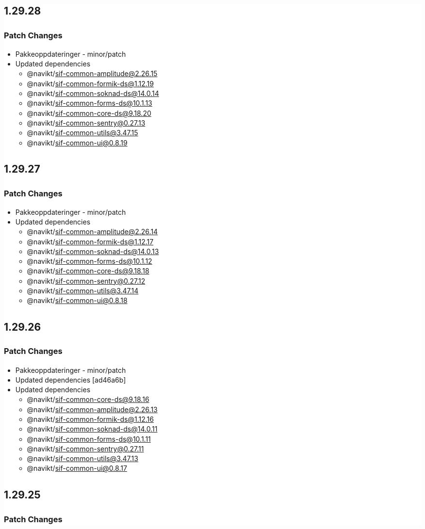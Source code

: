## 1.29.28

### Patch Changes

- Pakkeoppdateringer - minor/patch
- Updated dependencies
    - @navikt/sif-common-amplitude@2.26.15
    - @navikt/sif-common-formik-ds@1.12.19
    - @navikt/sif-common-soknad-ds@14.0.14
    - @navikt/sif-common-forms-ds@10.1.13
    - @navikt/sif-common-core-ds@9.18.20
    - @navikt/sif-common-sentry@0.27.13
    - @navikt/sif-common-utils@3.47.15
    - @navikt/sif-common-ui@0.8.19

## 1.29.27

### Patch Changes

- Pakkeoppdateringer - minor/patch
- Updated dependencies
    - @navikt/sif-common-amplitude@2.26.14
    - @navikt/sif-common-formik-ds@1.12.17
    - @navikt/sif-common-soknad-ds@14.0.13
    - @navikt/sif-common-forms-ds@10.1.12
    - @navikt/sif-common-core-ds@9.18.18
    - @navikt/sif-common-sentry@0.27.12
    - @navikt/sif-common-utils@3.47.14
    - @navikt/sif-common-ui@0.8.18

## 1.29.26

### Patch Changes

- Pakkeoppdateringer - minor/patch
- Updated dependencies [ad46a6b]
- Updated dependencies
    - @navikt/sif-common-core-ds@9.18.16
    - @navikt/sif-common-amplitude@2.26.13
    - @navikt/sif-common-formik-ds@1.12.16
    - @navikt/sif-common-soknad-ds@14.0.11
    - @navikt/sif-common-forms-ds@10.1.11
    - @navikt/sif-common-sentry@0.27.11
    - @navikt/sif-common-utils@3.47.13
    - @navikt/sif-common-ui@0.8.17

## 1.29.25

### Patch Changes
